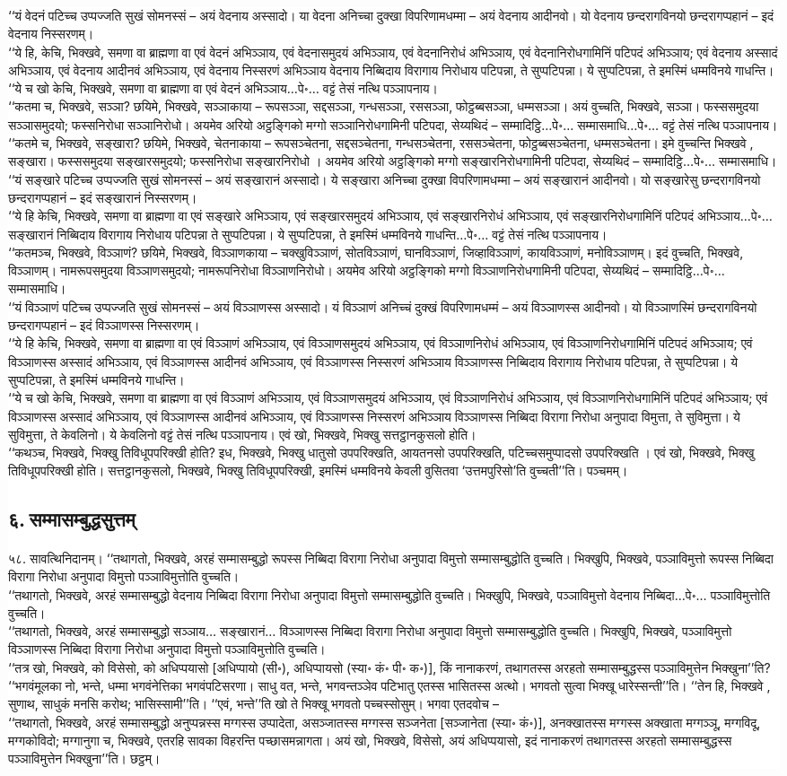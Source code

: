 ‘‘यं वेदनं पटिच्च उप्पज्जति सुखं सोमनस्सं – अयं वेदनाय अस्सादो। या वेदना अनिच्चा दुक्खा विपरिणामधम्मा – अयं वेदनाय आदीनवो। यो वेदनाय छन्दरागविनयो छन्दरागप्पहानं – इदं वेदनाय निस्सरणम्।  
‘‘ये हि, केचि, भिक्खवे, समणा वा ब्राह्मणा वा एवं वेदनं अभिञ्ञाय, एवं वेदनासमुदयं अभिञ्ञाय, एवं वेदनानिरोधं अभिञ्ञाय, एवं वेदनानिरोधगामिनिं पटिपदं अभिञ्ञाय; एवं वेदनाय अस्सादं अभिञ्ञाय, एवं वेदनाय आदीनवं अभिञ्ञाय, एवं वेदनाय निस्सरणं अभिञ्ञाय वेदनाय निब्बिदाय विरागाय निरोधाय पटिपन्ना, ते सुप्पटिपन्ना। ये सुप्पटिपन्ना, ते इमस्मिं धम्मविनये गाधन्ति।  
‘‘ये च खो केचि, भिक्खवे, समणा वा ब्राह्मणा वा एवं वेदनं अभिञ्ञाय…पे॰… वट्टं तेसं नत्थि पञ्ञापनाय।  
‘‘कतमा च, भिक्खवे, सञ्ञा? छयिमे, भिक्खवे, सञ्ञाकाया – रूपसञ्ञा, सद्दसञ्ञा, गन्धसञ्ञा, रससञ्ञा, फोट्ठब्बसञ्ञा, धम्मसञ्ञा। अयं वुच्चति, भिक्खवे, सञ्ञा। फस्ससमुदया सञ्ञासमुदयो; फस्सनिरोधा सञ्ञानिरोधो। अयमेव अरियो अट्ठङ्गिको मग्गो सञ्ञानिरोधगामिनी पटिपदा, सेय्यथिदं – सम्मादिट्ठि…पे॰… सम्मासमाधि…पे॰… वट्टं तेसं नत्थि पञ्ञापनाय।  
‘‘कतमे च, भिक्खवे, सङ्खारा? छयिमे, भिक्खवे, चेतनाकाया – रूपसञ्चेतना, सद्दसञ्चेतना, गन्धसञ्चेतना, रससञ्चेतना, फोट्ठब्बसञ्चेतना, धम्मसञ्चेतना। इमे वुच्चन्ति भिक्खवे , सङ्खारा। फस्ससमुदया सङ्खारसमुदयो; फस्सनिरोधा सङ्खारनिरोधो । अयमेव अरियो अट्ठङ्गिको मग्गो सङ्खारनिरोधगामिनी पटिपदा, सेय्यथिदं – सम्मादिट्ठि…पे॰… सम्मासमाधि।  
‘‘यं सङ्खारे पटिच्च उप्पज्जति सुखं सोमनस्सं – अयं सङ्खारानं अस्सादो। ये सङ्खारा अनिच्चा दुक्खा विपरिणामधम्मा – अयं सङ्खारानं आदीनवो। यो सङ्खारेसु छन्दरागविनयो छन्दरागप्पहानं – इदं सङ्खारानं निस्सरणम्।  
‘‘ये हि केचि, भिक्खवे, समणा वा ब्राह्मणा वा एवं सङ्खारे अभिञ्ञाय, एवं सङ्खारसमुदयं अभिञ्ञाय, एवं सङ्खारनिरोधं अभिञ्ञाय, एवं सङ्खारनिरोधगामिनिं पटिपदं अभिञ्ञाय…पे॰… सङ्खारानं निब्बिदाय विरागाय निरोधाय पटिपन्ना ते सुप्पटिपन्ना। ये सुप्पटिपन्ना, ते इमस्मिं धम्मविनये गाधन्ति…पे॰… वट्टं तेसं नत्थि पञ्ञापनाय।  
‘‘कतमञ्च, भिक्खवे, विञ्ञाणं? छयिमे, भिक्खवे, विञ्ञाणकाया – चक्खुविञ्ञाणं, सोतविञ्ञाणं, घानविञ्ञाणं, जिव्हाविञ्ञाणं, कायविञ्ञाणं, मनोविञ्ञाणम्। इदं वुच्चति, भिक्खवे, विञ्ञाणम्। नामरूपसमुदया विञ्ञाणसमुदयो; नामरूपनिरोधा विञ्ञाणनिरोधो। अयमेव अरियो अट्ठङ्गिको मग्गो विञ्ञाणनिरोधगामिनी पटिपदा, सेय्यथिदं – सम्मादिट्ठि…पे॰… सम्मासमाधि।  
‘‘यं विञ्ञाणं पटिच्च उप्पज्जति सुखं सोमनस्सं – अयं विञ्ञाणस्स अस्सादो। यं विञ्ञाणं अनिच्चं दुक्खं विपरिणामधम्मं – अयं विञ्ञाणस्स आदीनवो। यो विञ्ञाणस्मिं छन्दरागविनयो छन्दरागप्पहानं – इदं विञ्ञाणस्स निस्सरणम्।  
‘‘ये हि केचि, भिक्खवे, समणा वा ब्राह्मणा वा एवं विञ्ञाणं अभिञ्ञाय, एवं विञ्ञाणसमुदयं अभिञ्ञाय, एवं विञ्ञाणनिरोधं अभिञ्ञाय, एवं विञ्ञाणनिरोधगामिनिं पटिपदं अभिञ्ञाय; एवं विञ्ञाणस्स अस्सादं अभिञ्ञाय, एवं विञ्ञाणस्स आदीनवं अभिञ्ञाय, एवं विञ्ञाणस्स निस्सरणं अभिञ्ञाय विञ्ञाणस्स निब्बिदाय विरागाय निरोधाय पटिपन्ना, ते सुप्पटिपन्ना। ये सुप्पटिपन्ना, ते इमस्मिं धम्मविनये गाधन्ति।  
‘‘ये च खो केचि, भिक्खवे, समणा वा ब्राह्मणा वा एवं विञ्ञाणं अभिञ्ञाय, एवं विञ्ञाणसमुदयं अभिञ्ञाय, एवं विञ्ञाणनिरोधं अभिञ्ञाय, एवं विञ्ञाणनिरोधगामिनिं पटिपदं अभिञ्ञाय; एवं विञ्ञाणस्स अस्सादं अभिञ्ञाय, एवं विञ्ञाणस्स आदीनवं अभिञ्ञाय, एवं विञ्ञाणस्स निस्सरणं अभिञ्ञाय विञ्ञाणस्स निब्बिदा विरागा निरोधा अनुपादा विमुत्ता, ते सुविमुत्ता। ये सुविमुत्ता, ते केवलिनो। ये केवलिनो वट्टं तेसं नत्थि पञ्ञापनाय। एवं खो, भिक्खवे, भिक्खु सत्तट्ठानकुसलो होति।  
‘‘कथञ्च, भिक्खवे, भिक्खु तिविधूपपरिक्खी होति? इध, भिक्खवे, भिक्खु धातुसो उपपरिक्खति, आयतनसो उपपरिक्खति, पटिच्चसमुप्पादसो उपपरिक्खति । एवं खो, भिक्खवे, भिक्खु तिविधूपपरिक्खी होति। सत्तट्ठानकुसलो, भिक्खवे, भिक्खु तिविधूपपरिक्खी, इमस्मिं धम्मविनये केवली वुसितवा ‘उत्तमपुरिसो’ति वुच्चती’’ति। पञ्चमम्।  


## ६. सम्मासम्बुद्धसुत्तम्

५८. सावत्थिनिदानम्। ‘‘तथागतो, भिक्खवे, अरहं सम्मासम्बुद्धो रूपस्स निब्बिदा विरागा निरोधा अनुपादा विमुत्तो सम्मासम्बुद्धोति वुच्चति। भिक्खुपि, भिक्खवे, पञ्ञाविमुत्तो रूपस्स निब्बिदा विरागा निरोधा अनुपादा विमुत्तो पञ्ञाविमुत्तोति वुच्चति।  
‘‘तथागतो, भिक्खवे, अरहं सम्मासम्बुद्धो वेदनाय निब्बिदा विरागा निरोधा अनुपादा विमुत्तो सम्मासम्बुद्धोति वुच्चति। भिक्खुपि, भिक्खवे, पञ्ञाविमुत्तो वेदनाय निब्बिदा…पे॰… पञ्ञाविमुत्तोति वुच्चति।  
‘‘तथागतो, भिक्खवे, अरहं सम्मासम्बुद्धो सञ्ञाय… सङ्खारानं… विञ्ञाणस्स निब्बिदा विरागा निरोधा अनुपादा विमुत्तो सम्मासम्बुद्धोति वुच्चति। भिक्खुपि, भिक्खवे, पञ्ञाविमुत्तो विञ्ञाणस्स निब्बिदा विरागा निरोधा अनुपादा विमुत्तो पञ्ञाविमुत्तोति वुच्चति।  
‘‘तत्र खो, भिक्खवे, को विसेसो, को अधिप्पयासो [अधिप्पायो (सी॰), अधिप्पायसो (स्या॰ कं॰ पी॰ क॰)], किं नानाकरणं, तथागतस्स अरहतो सम्मासम्बुद्धस्स पञ्ञाविमुत्तेन भिक्खुना’’ति? ‘‘भगवंमूलका नो, भन्ते, धम्मा भगवंनेत्तिका भगवंपटिसरणा। साधु वत, भन्ते, भगवन्तञ्ञेव पटिभातु एतस्स भासितस्स अत्थो। भगवतो सुत्वा भिक्खू धारेस्सन्ती’’ति। ‘‘तेन हि, भिक्खवे , सुणाथ, साधुकं मनसि करोथ; भासिस्सामी’’ति। ‘‘एवं, भन्ते’’ति खो ते भिक्खू भगवतो पच्चस्सोसुम्। भगवा एतदवोच –  
‘‘तथागतो, भिक्खवे, अरहं सम्मासम्बुद्धो अनुप्पन्नस्स मग्गस्स उप्पादेता, असञ्जातस्स मग्गस्स सञ्जनेता [सञ्जानेता (स्या॰ कं॰)], अनक्खातस्स मग्गस्स अक्खाता मग्गञ्ञू, मग्गविदू, मग्गकोविदो; मग्गानुगा च, भिक्खवे, एतरहि सावका विहरन्ति पच्छासमन्नागता। अयं खो, भिक्खवे, विसेसो, अयं अधिप्पयासो, इदं नानाकरणं तथागतस्स अरहतो सम्मासम्बुद्धस्स पञ्ञाविमुत्तेन भिक्खुना’’ति। छट्ठम्।  
